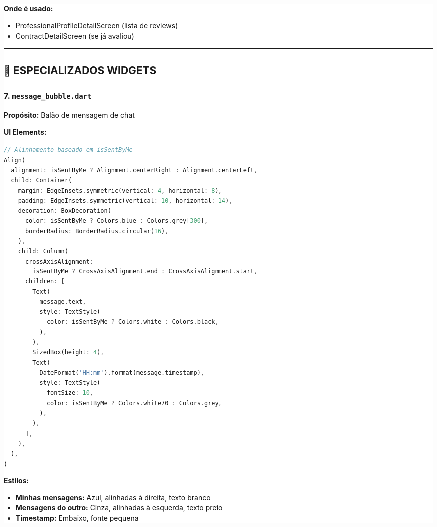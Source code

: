 **Onde é usado:**
- ProfessionalProfileDetailScreen (lista de reviews)
- ContractDetailScreen (se já avaliou)

---

## 🎨 ESPECIALIZADOS WIDGETS

### 7. `message_bubble.dart`

**Propósito:** Balão de mensagem de chat

**UI Elements:**
```dart
// Alinhamento baseado em isSentByMe
Align(
  alignment: isSentByMe ? Alignment.centerRight : Alignment.centerLeft,
  child: Container(
    margin: EdgeInsets.symmetric(vertical: 4, horizontal: 8),
    padding: EdgeInsets.symmetric(vertical: 10, horizontal: 14),
    decoration: BoxDecoration(
      color: isSentByMe ? Colors.blue : Colors.grey[300],
      borderRadius: BorderRadius.circular(16),
    ),
    child: Column(
      crossAxisAlignment: 
        isSentByMe ? CrossAxisAlignment.end : CrossAxisAlignment.start,
      children: [
        Text(
          message.text,
          style: TextStyle(
            color: isSentByMe ? Colors.white : Colors.black,
          ),
        ),
        SizedBox(height: 4),
        Text(
          DateFormat('HH:mm').format(message.timestamp),
          style: TextStyle(
            fontSize: 10,
            color: isSentByMe ? Colors.white70 : Colors.grey,
          ),
        ),
      ],
    ),
  ),
)
```

**Estilos:**
- **Minhas mensagens:** Azul, alinhadas à direita, texto branco
- **Mensagens do outro:** Cinza, alinhadas à esquerda, texto preto
- **Timestamp:** Embaixo, fonte pequena
